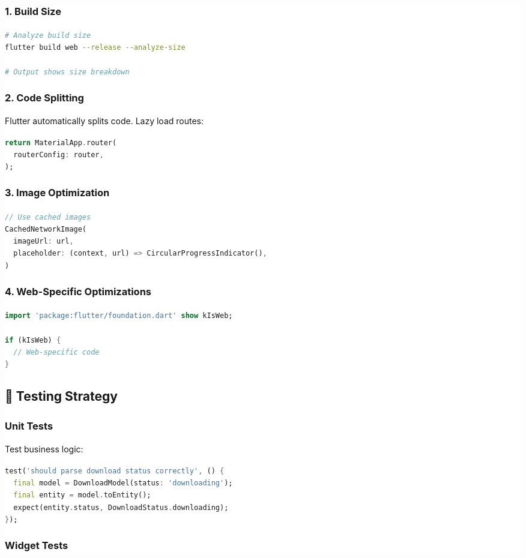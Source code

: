 ### 1. Build Size

```bash
# Analyze build size
flutter build web --release --analyze-size

# Output shows size breakdown
```

### 2. Code Splitting

Flutter automatically splits code. Lazy load routes:

```dart
return MaterialApp.router(
  routerConfig: router,
);
```

### 3. Image Optimization

```dart
// Use cached images
CachedNetworkImage(
  imageUrl: url,
  placeholder: (context, url) => CircularProgressIndicator(),
)
```

### 4. Web-Specific Optimizations

```dart
import 'package:flutter/foundation.dart' show kIsWeb;

if (kIsWeb) {
  // Web-specific code
}
```

## 🧪 Testing Strategy

### Unit Tests

Test business logic:

```dart
test('should parse download status correctly', () {
  final model = DownloadModel(status: 'downloading');
  final entity = model.toEntity();
  expect(entity.status, DownloadStatus.downloading);
});
```

### Widget Tests
